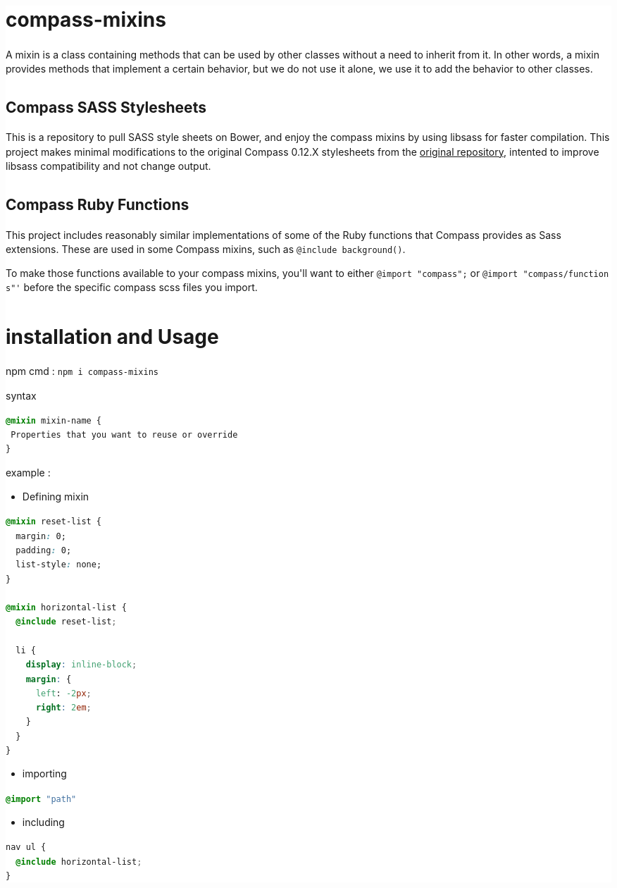# compass-mixins
A mixin is a class containing methods that can be used by other classes without a need to inherit from it. In other words, a mixin provides methods that implement a certain behavior, but we do not use it alone, we use it to add the behavior to other classes.
## Compass SASS Stylesheets
This is a repository to pull SASS style sheets on Bower, and enjoy the compass mixins by using libsass for faster compilation. This project makes minimal modifications to the original Compass 0.12.X stylesheets from the [original repository](https://github.com/Compass/compass/tree/f9e8b54f41ee349f53413d36785b0f979881e6e3/frameworks/compass/stylesheets), intented to improve libsass compatibility and not change output.
## Compass Ruby Functions
This project includes reasonably similar implementations of some of the Ruby functions that Compass provides as Sass extensions. These are used in some Compass mixins, such as `@include background()`.

To make those functions available to your compass mixins, you'll want to either `@import "compass";` or `@import "compass/functions"'` before the specific compass scss files you import.

# installation and Usage

npm cmd : `npm i compass-mixins`

syntax
```css
@mixin mixin-name {
 Properties that you want to reuse or override
}
```

example :
- Defining mixin

```css
@mixin reset-list {
  margin: 0;
  padding: 0;
  list-style: none;
}

@mixin horizontal-list {
  @include reset-list;

  li {
    display: inline-block;
    margin: {
      left: -2px;
      right: 2em;
    }
  }
}
```
- importing
```css
@import "path"
```
- including
```css
nav ul {
  @include horizontal-list;
}
```
